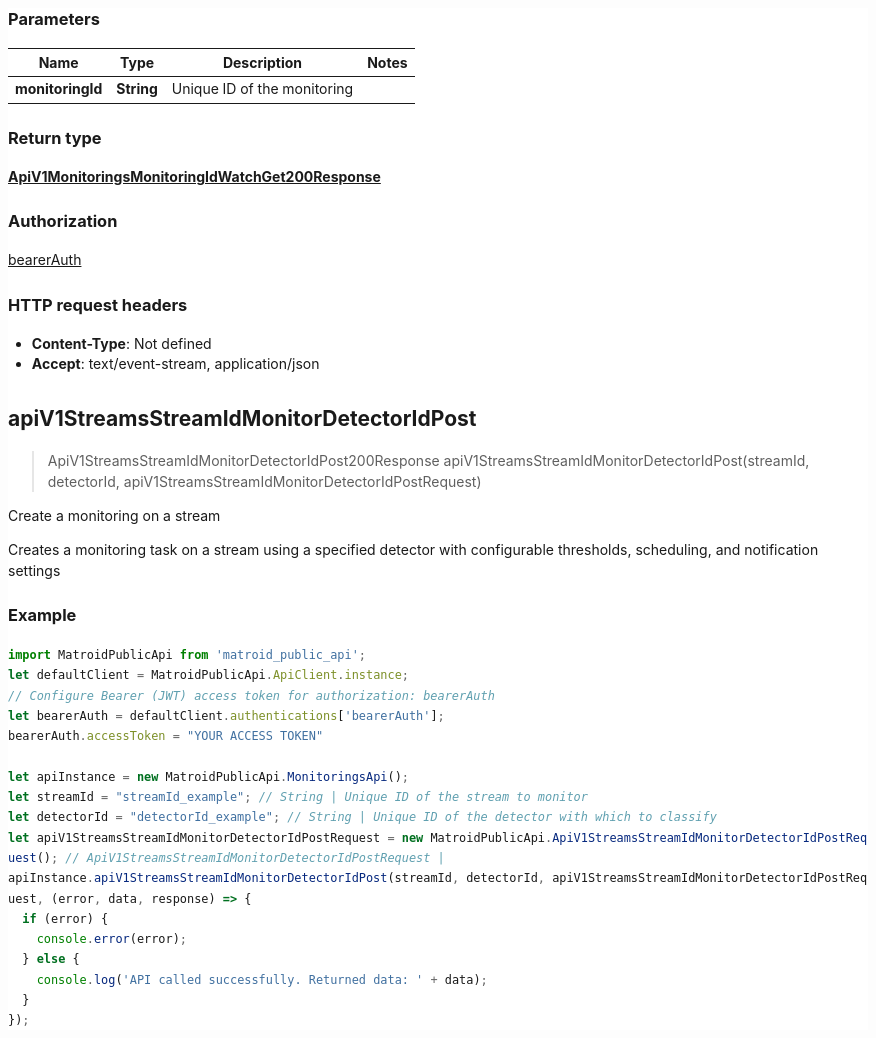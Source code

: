 ### Parameters


Name | Type | Description  | Notes
------------- | ------------- | ------------- | -------------
 **monitoringId** | **String**| Unique ID of the monitoring | 

### Return type

[**ApiV1MonitoringsMonitoringIdWatchGet200Response**](ApiV1MonitoringsMonitoringIdWatchGet200Response.md)

### Authorization

[bearerAuth](../README.md#bearerAuth)

### HTTP request headers

- **Content-Type**: Not defined
- **Accept**: text/event-stream, application/json


## apiV1StreamsStreamIdMonitorDetectorIdPost

> ApiV1StreamsStreamIdMonitorDetectorIdPost200Response apiV1StreamsStreamIdMonitorDetectorIdPost(streamId, detectorId, apiV1StreamsStreamIdMonitorDetectorIdPostRequest)

Create a monitoring on a stream

Creates a monitoring task on a stream using a specified detector with configurable thresholds, scheduling, and notification settings

### Example

```javascript
import MatroidPublicApi from 'matroid_public_api';
let defaultClient = MatroidPublicApi.ApiClient.instance;
// Configure Bearer (JWT) access token for authorization: bearerAuth
let bearerAuth = defaultClient.authentications['bearerAuth'];
bearerAuth.accessToken = "YOUR ACCESS TOKEN"

let apiInstance = new MatroidPublicApi.MonitoringsApi();
let streamId = "streamId_example"; // String | Unique ID of the stream to monitor
let detectorId = "detectorId_example"; // String | Unique ID of the detector with which to classify
let apiV1StreamsStreamIdMonitorDetectorIdPostRequest = new MatroidPublicApi.ApiV1StreamsStreamIdMonitorDetectorIdPostRequest(); // ApiV1StreamsStreamIdMonitorDetectorIdPostRequest | 
apiInstance.apiV1StreamsStreamIdMonitorDetectorIdPost(streamId, detectorId, apiV1StreamsStreamIdMonitorDetectorIdPostRequest, (error, data, response) => {
  if (error) {
    console.error(error);
  } else {
    console.log('API called successfully. Returned data: ' + data);
  }
});
```

